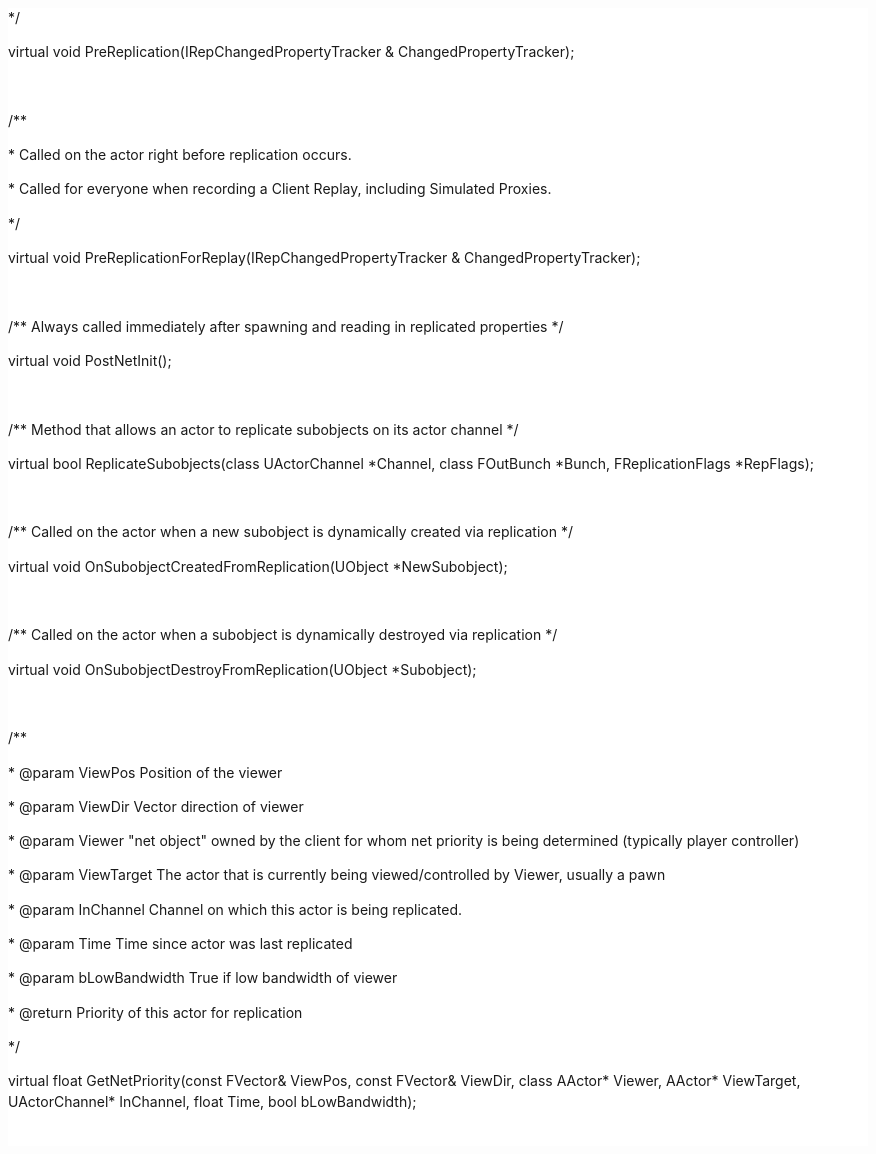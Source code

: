 \*/

virtual void PreReplication(IRepChangedPropertyTracker & ChangedPropertyTracker);

 

/\*\*

\* Called on the actor right before replication occurs.

\* Called for everyone when recording a Client Replay, including Simulated Proxies.

\*/

virtual void PreReplicationForReplay(IRepChangedPropertyTracker & ChangedPropertyTracker);

 

/\*\* Always called immediately after spawning and reading in replicated properties \*/

virtual void PostNetInit();

 

/\*\* Method that allows an actor to replicate subobjects on its actor channel \*/

virtual bool ReplicateSubobjects(class UActorChannel \*Channel, class FOutBunch \*Bunch, FReplicationFlags \*RepFlags);

 

/\*\* Called on the actor when a new subobject is dynamically created via replication \*/

virtual void OnSubobjectCreatedFromReplication(UObject \*NewSubobject);

 

/\*\* Called on the actor when a subobject is dynamically destroyed via replication \*/

virtual void OnSubobjectDestroyFromReplication(UObject \*Subobject);

 

/\*\*

\* @param ViewPos Position of the viewer

\* @param ViewDir Vector direction of viewer

\* @param Viewer "net object" owned by the client for whom net priority is being determined (typically player controller)

\* @param ViewTarget The actor that is currently being viewed/controlled by Viewer, usually a pawn

\* @param InChannel Channel on which this actor is being replicated.

\* @param Time Time since actor was last replicated

\* @param bLowBandwidth True if low bandwidth of viewer

\* @return Priority of this actor for replication

\*/

virtual float GetNetPriority(const FVector& ViewPos, const FVector& ViewDir, class AActor\* Viewer, AActor\* ViewTarget, UActorChannel\* InChannel, float Time, bool bLowBandwidth);

 
